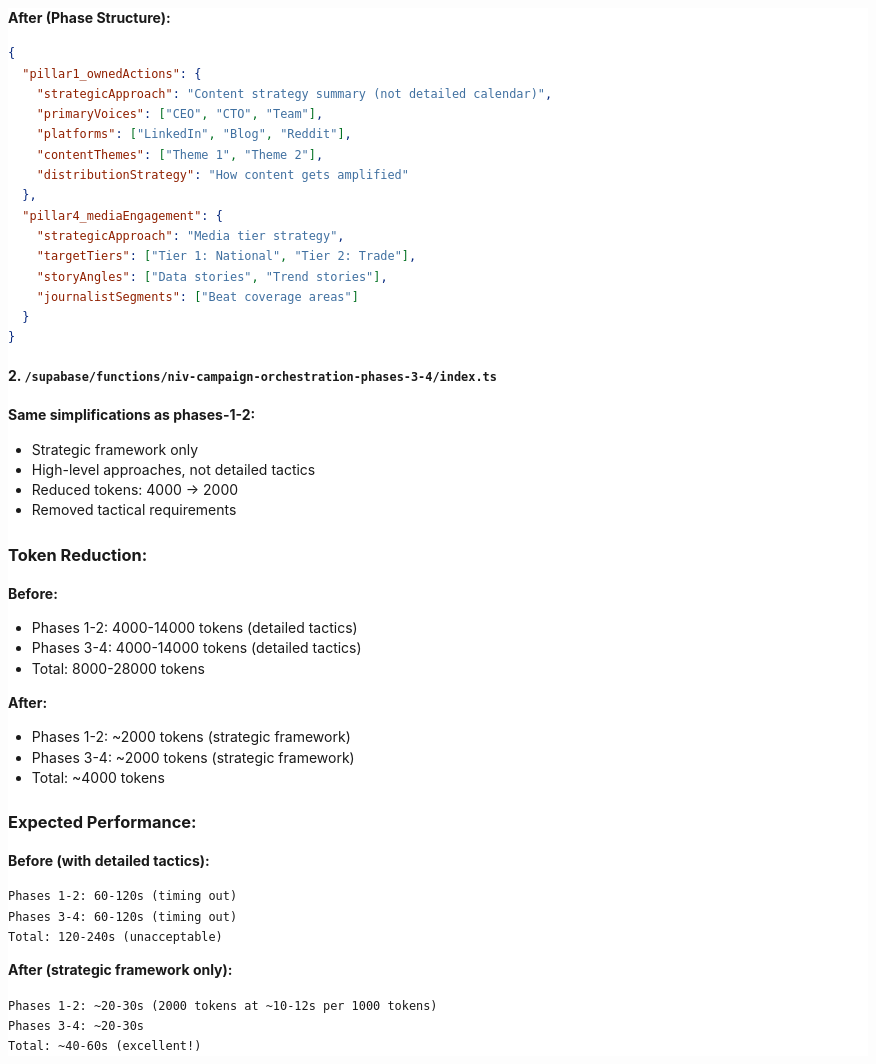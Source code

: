 **After (Phase Structure):**
```json
{
  "pillar1_ownedActions": {
    "strategicApproach": "Content strategy summary (not detailed calendar)",
    "primaryVoices": ["CEO", "CTO", "Team"],
    "platforms": ["LinkedIn", "Blog", "Reddit"],
    "contentThemes": ["Theme 1", "Theme 2"],
    "distributionStrategy": "How content gets amplified"
  },
  "pillar4_mediaEngagement": {
    "strategicApproach": "Media tier strategy",
    "targetTiers": ["Tier 1: National", "Tier 2: Trade"],
    "storyAngles": ["Data stories", "Trend stories"],
    "journalistSegments": ["Beat coverage areas"]
  }
}
```

#### 2. `/supabase/functions/niv-campaign-orchestration-phases-3-4/index.ts`

**Same simplifications as phases-1-2:**
- Strategic framework only
- High-level approaches, not detailed tactics
- Reduced tokens: 4000 → 2000
- Removed tactical requirements

### Token Reduction:

**Before:**
- Phases 1-2: 4000-14000 tokens (detailed tactics)
- Phases 3-4: 4000-14000 tokens (detailed tactics)
- Total: 8000-28000 tokens

**After:**
- Phases 1-2: ~2000 tokens (strategic framework)
- Phases 3-4: ~2000 tokens (strategic framework)
- Total: ~4000 tokens

### Expected Performance:

**Before (with detailed tactics):**
```
Phases 1-2: 60-120s (timing out)
Phases 3-4: 60-120s (timing out)
Total: 120-240s (unacceptable)
```

**After (strategic framework only):**
```
Phases 1-2: ~20-30s (2000 tokens at ~10-12s per 1000 tokens)
Phases 3-4: ~20-30s
Total: ~40-60s (excellent!)
```
